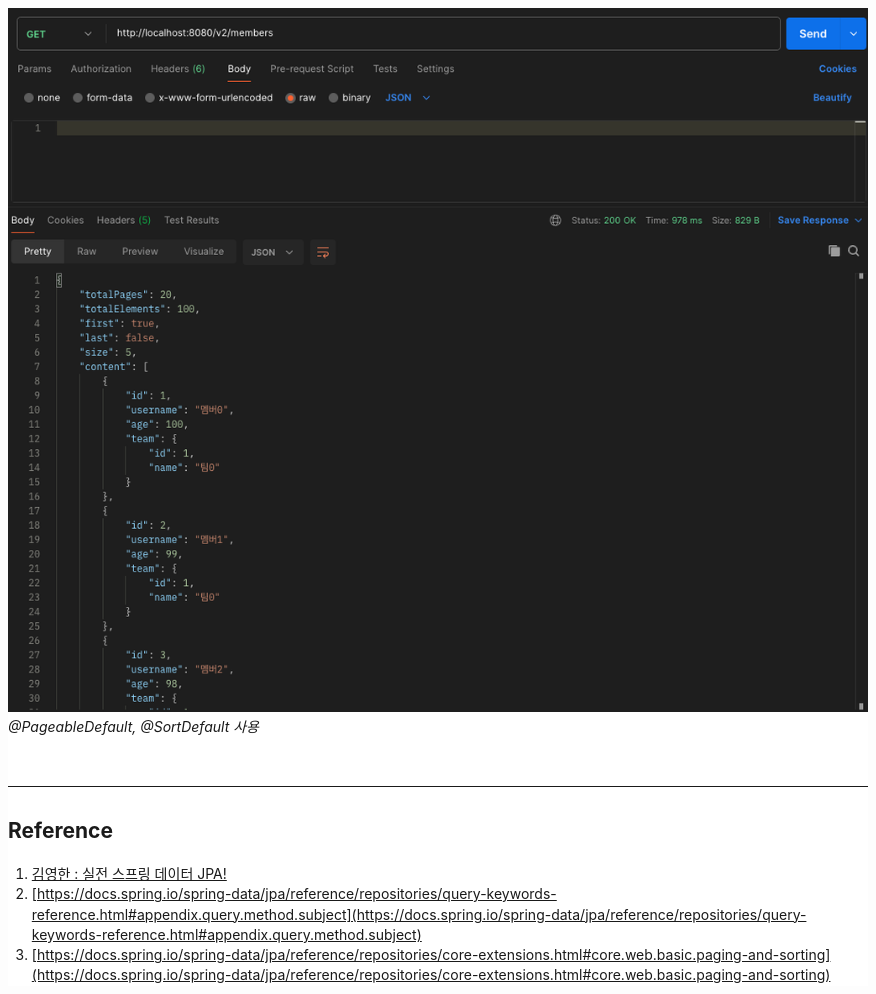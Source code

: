 ![pageable4](../post_images/2024-05-14-spring-data-jpa-2-query-method/pageable4.png)_@PageableDefault, @SortDefault 사용_

<br>


---

## Reference

1. [김영한 : 실전 스프링 데이터 JPA!](https://www.inflearn.com/course/%EC%8A%A4%ED%94%84%EB%A7%81-%EB%8D%B0%EC%9D%B4%ED%84%B0-JPA-%EC%8B%A4%EC%A0%84/dashboard)
1. [https://docs.spring.io/spring-data/jpa/reference/repositories/query-keywords-reference.html#appendix.query.method.subject](https://docs.spring.io/spring-data/jpa/reference/repositories/query-keywords-reference.html#appendix.query.method.subject)
1. [https://docs.spring.io/spring-data/jpa/reference/repositories/core-extensions.html#core.web.basic.paging-and-sorting](https://docs.spring.io/spring-data/jpa/reference/repositories/core-extensions.html#core.web.basic.paging-and-sorting)
